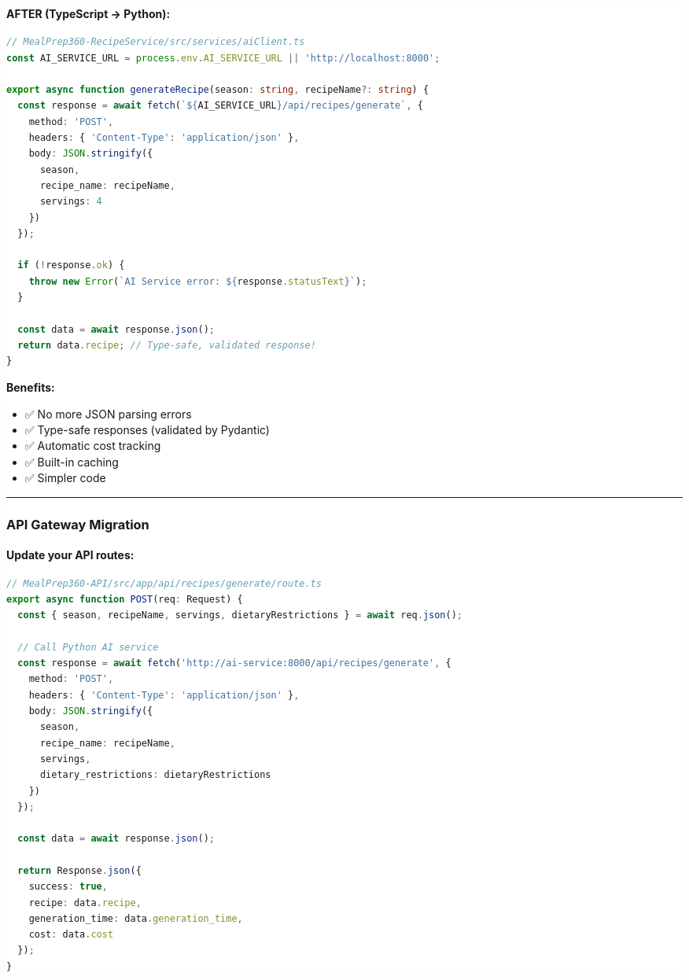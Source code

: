 **AFTER (TypeScript → Python):**
```typescript
// MealPrep360-RecipeService/src/services/aiClient.ts
const AI_SERVICE_URL = process.env.AI_SERVICE_URL || 'http://localhost:8000';

export async function generateRecipe(season: string, recipeName?: string) {
  const response = await fetch(`${AI_SERVICE_URL}/api/recipes/generate`, {
    method: 'POST',
    headers: { 'Content-Type': 'application/json' },
    body: JSON.stringify({
      season,
      recipe_name: recipeName,
      servings: 4
    })
  });
  
  if (!response.ok) {
    throw new Error(`AI Service error: ${response.statusText}`);
  }
  
  const data = await response.json();
  return data.recipe; // Type-safe, validated response!
}
```

**Benefits:**
- ✅ No more JSON parsing errors
- ✅ Type-safe responses (validated by Pydantic)
- ✅ Automatic cost tracking
- ✅ Built-in caching
- ✅ Simpler code

---

### API Gateway Migration

**Update your API routes:**

```typescript
// MealPrep360-API/src/app/api/recipes/generate/route.ts
export async function POST(req: Request) {
  const { season, recipeName, servings, dietaryRestrictions } = await req.json();
  
  // Call Python AI service
  const response = await fetch('http://ai-service:8000/api/recipes/generate', {
    method: 'POST',
    headers: { 'Content-Type': 'application/json' },
    body: JSON.stringify({
      season,
      recipe_name: recipeName,
      servings,
      dietary_restrictions: dietaryRestrictions
    })
  });
  
  const data = await response.json();
  
  return Response.json({
    success: true,
    recipe: data.recipe,
    generation_time: data.generation_time,
    cost: data.cost
  });
}
```
